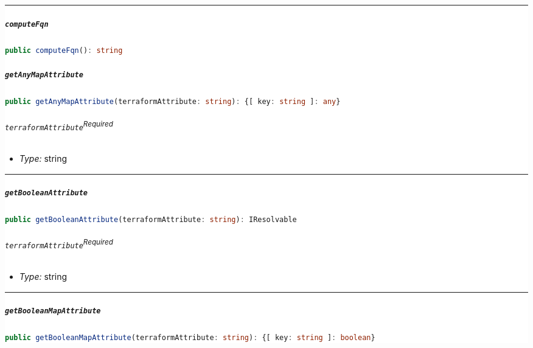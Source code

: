 
---

##### `computeFqn` <a name="computeFqn" id="@cdktf/provider-azurerm.dataAzurermKeyVaultCertificate.DataAzurermKeyVaultCertificateCertificatePolicyKeyPropertiesOutputReference.computeFqn"></a>

```typescript
public computeFqn(): string
```

##### `getAnyMapAttribute` <a name="getAnyMapAttribute" id="@cdktf/provider-azurerm.dataAzurermKeyVaultCertificate.DataAzurermKeyVaultCertificateCertificatePolicyKeyPropertiesOutputReference.getAnyMapAttribute"></a>

```typescript
public getAnyMapAttribute(terraformAttribute: string): {[ key: string ]: any}
```

###### `terraformAttribute`<sup>Required</sup> <a name="terraformAttribute" id="@cdktf/provider-azurerm.dataAzurermKeyVaultCertificate.DataAzurermKeyVaultCertificateCertificatePolicyKeyPropertiesOutputReference.getAnyMapAttribute.parameter.terraformAttribute"></a>

- *Type:* string

---

##### `getBooleanAttribute` <a name="getBooleanAttribute" id="@cdktf/provider-azurerm.dataAzurermKeyVaultCertificate.DataAzurermKeyVaultCertificateCertificatePolicyKeyPropertiesOutputReference.getBooleanAttribute"></a>

```typescript
public getBooleanAttribute(terraformAttribute: string): IResolvable
```

###### `terraformAttribute`<sup>Required</sup> <a name="terraformAttribute" id="@cdktf/provider-azurerm.dataAzurermKeyVaultCertificate.DataAzurermKeyVaultCertificateCertificatePolicyKeyPropertiesOutputReference.getBooleanAttribute.parameter.terraformAttribute"></a>

- *Type:* string

---

##### `getBooleanMapAttribute` <a name="getBooleanMapAttribute" id="@cdktf/provider-azurerm.dataAzurermKeyVaultCertificate.DataAzurermKeyVaultCertificateCertificatePolicyKeyPropertiesOutputReference.getBooleanMapAttribute"></a>

```typescript
public getBooleanMapAttribute(terraformAttribute: string): {[ key: string ]: boolean}
```
